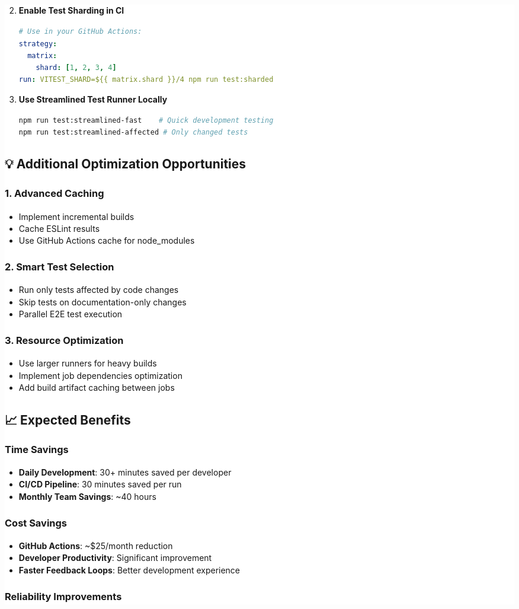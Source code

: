 2. **Enable Test Sharding in CI**

   ```yaml
   # Use in your GitHub Actions:
   strategy:
     matrix:
       shard: [1, 2, 3, 4]
   run: VITEST_SHARD=${{ matrix.shard }}/4 npm run test:sharded
   ```

3. **Use Streamlined Test Runner Locally**

   ```bash
   npm run test:streamlined-fast    # Quick development testing
   npm run test:streamlined-affected # Only changed tests
   ```

## 💡 Additional Optimization Opportunities

### 1. **Advanced Caching**

- Implement incremental builds
- Cache ESLint results
- Use GitHub Actions cache for node_modules

### 2. **Smart Test Selection**

- Run only tests affected by code changes
- Skip tests on documentation-only changes
- Parallel E2E test execution

### 3. **Resource Optimization**

- Use larger runners for heavy builds
- Implement job dependencies optimization
- Add build artifact caching between jobs

## 📈 Expected Benefits

### **Time Savings**

- **Daily Development**: 30+ minutes saved per developer
- **CI/CD Pipeline**: 30 minutes saved per run
- **Monthly Team Savings**: ~40 hours

### **Cost Savings**

- **GitHub Actions**: ~$25/month reduction
- **Developer Productivity**: Significant improvement
- **Faster Feedback Loops**: Better development experience

### **Reliability Improvements**
